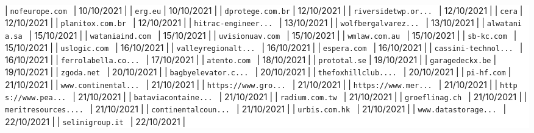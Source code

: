 | `nofeurope.com ` | 10/10/2021 |
| `erg.eu` | 10/10/2021 |
| `dprotege.com.br` | 12/10/2021 |
| `riversidetwp.or... ` | 12/10/2021 |
| `cera` | 12/10/2021 |
| `planitox.com.br ` | 12/10/2021 |
| `hitrac-engineer... ` | 13/10/2021 |
| `wolfbergalvarez... ` | 13/10/2021 |
| `alwatania.sa ` | 15/10/2021 |
| `wataniaind.com ` | 15/10/2021 |
| `uvisionuav.com ` | 15/10/2021 |
| `wmlaw.com.au ` | 15/10/2021 |
| `sb-kc.com ` | 15/10/2021 |
| `uslogic.com ` | 16/10/2021 |
| `valleyregionalt... ` | 16/10/2021 |
| `espera.com ` | 16/10/2021 |
| `cassini-technol... ` | 16/10/2021 |
| `ferrolabella.co... ` | 17/10/2021 |
| `atento.com ` | 18/10/2021 |
| `prototal.se` | 19/10/2021 |
| `garagedeckx.be` | 19/10/2021 |
| `zgoda.net ` | 20/10/2021 |
| `bagbyelevator.c... ` | 20/10/2021 |
| `thefoxhillclub.... ` | 20/10/2021 |
| `pi-hf.com` | 21/10/2021 |
| `www.continental... ` | 21/10/2021 |
| `https://www.gro... ` | 21/10/2021 |
| `https://www.mer... ` | 21/10/2021 |
| `https://www.pea... ` | 21/10/2021 |
| `bataviacontaine... ` | 21/10/2021 |
| `radium.com.tw ` | 21/10/2021 |
| `groeflinag.ch ` | 21/10/2021 |
| `meritresources.... ` | 21/10/2021 |
| `continentalcoun... ` | 21/10/2021 |
| `urbis.com.hk ` | 21/10/2021 |
| `www.datastorage... ` | 22/10/2021 |
| `selinigroup.it ` | 22/10/2021 |